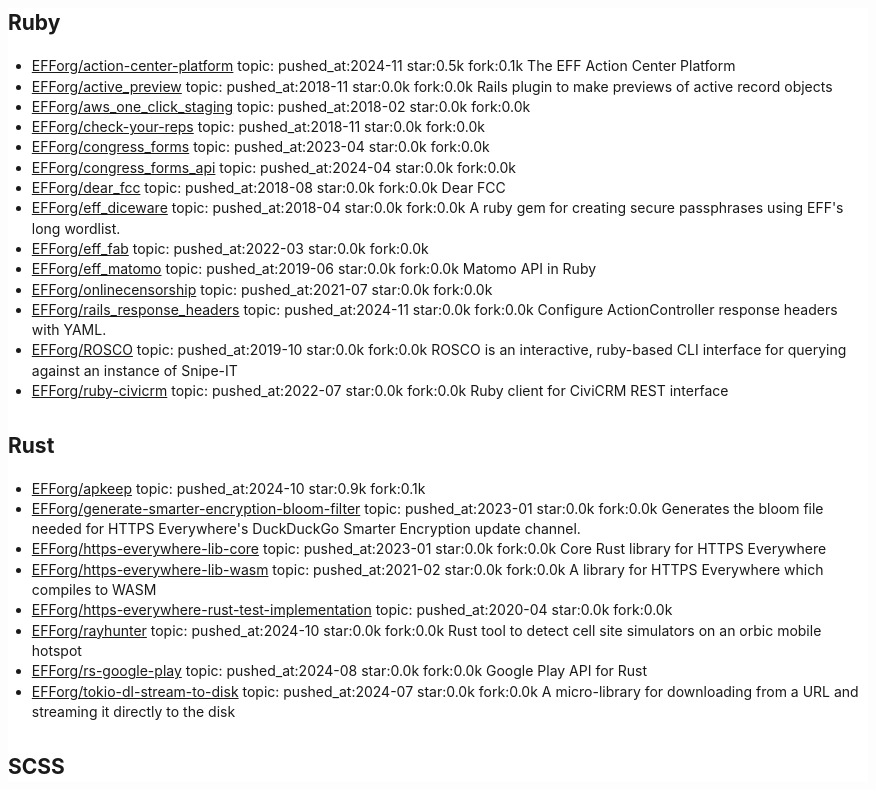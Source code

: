 ## Ruby

- [EFForg/action-center-platform](https://github.com/EFForg/action-center-platform) topic: pushed_at:2024-11 star:0.5k fork:0.1k The EFF Action Center Platform
- [EFForg/active_preview](https://github.com/EFForg/active_preview) topic: pushed_at:2018-11 star:0.0k fork:0.0k Rails plugin to make previews of active record objects
- [EFForg/aws_one_click_staging](https://github.com/EFForg/aws_one_click_staging) topic: pushed_at:2018-02 star:0.0k fork:0.0k 
- [EFForg/check-your-reps](https://github.com/EFForg/check-your-reps) topic: pushed_at:2018-11 star:0.0k fork:0.0k 
- [EFForg/congress_forms](https://github.com/EFForg/congress_forms) topic: pushed_at:2023-04 star:0.0k fork:0.0k 
- [EFForg/congress_forms_api](https://github.com/EFForg/congress_forms_api) topic: pushed_at:2024-04 star:0.0k fork:0.0k 
- [EFForg/dear_fcc](https://github.com/EFForg/dear_fcc) topic: pushed_at:2018-08 star:0.0k fork:0.0k Dear FCC
- [EFForg/eff_diceware](https://github.com/EFForg/eff_diceware) topic: pushed_at:2018-04 star:0.0k fork:0.0k A ruby gem for creating secure passphrases using EFF's long wordlist.
- [EFForg/eff_fab](https://github.com/EFForg/eff_fab) topic: pushed_at:2022-03 star:0.0k fork:0.0k 
- [EFForg/eff_matomo](https://github.com/EFForg/eff_matomo) topic: pushed_at:2019-06 star:0.0k fork:0.0k Matomo API in Ruby
- [EFForg/onlinecensorship](https://github.com/EFForg/onlinecensorship) topic: pushed_at:2021-07 star:0.0k fork:0.0k 
- [EFForg/rails_response_headers](https://github.com/EFForg/rails_response_headers) topic: pushed_at:2024-11 star:0.0k fork:0.0k Configure ActionController response headers with YAML.
- [EFForg/ROSCO](https://github.com/EFForg/ROSCO) topic: pushed_at:2019-10 star:0.0k fork:0.0k ROSCO is an interactive, ruby-based CLI interface for querying against an instance of Snipe-IT
- [EFForg/ruby-civicrm](https://github.com/EFForg/ruby-civicrm) topic: pushed_at:2022-07 star:0.0k fork:0.0k Ruby client for CiviCRM REST interface

## Rust

- [EFForg/apkeep](https://github.com/EFForg/apkeep) topic: pushed_at:2024-10 star:0.9k fork:0.1k 
- [EFForg/generate-smarter-encryption-bloom-filter](https://github.com/EFForg/generate-smarter-encryption-bloom-filter) topic: pushed_at:2023-01 star:0.0k fork:0.0k Generates the bloom file needed for HTTPS Everywhere's DuckDuckGo Smarter Encryption update channel.
- [EFForg/https-everywhere-lib-core](https://github.com/EFForg/https-everywhere-lib-core) topic: pushed_at:2023-01 star:0.0k fork:0.0k Core Rust library for HTTPS Everywhere
- [EFForg/https-everywhere-lib-wasm](https://github.com/EFForg/https-everywhere-lib-wasm) topic: pushed_at:2021-02 star:0.0k fork:0.0k A library for HTTPS Everywhere which compiles to WASM
- [EFForg/https-everywhere-rust-test-implementation](https://github.com/EFForg/https-everywhere-rust-test-implementation) topic: pushed_at:2020-04 star:0.0k fork:0.0k 
- [EFForg/rayhunter](https://github.com/EFForg/rayhunter) topic: pushed_at:2024-10 star:0.0k fork:0.0k Rust tool to detect cell site simulators on an orbic mobile hotspot 
- [EFForg/rs-google-play](https://github.com/EFForg/rs-google-play) topic: pushed_at:2024-08 star:0.0k fork:0.0k Google Play API for Rust
- [EFForg/tokio-dl-stream-to-disk](https://github.com/EFForg/tokio-dl-stream-to-disk) topic: pushed_at:2024-07 star:0.0k fork:0.0k A micro-library for downloading from a URL and streaming it directly to the disk

## SCSS
